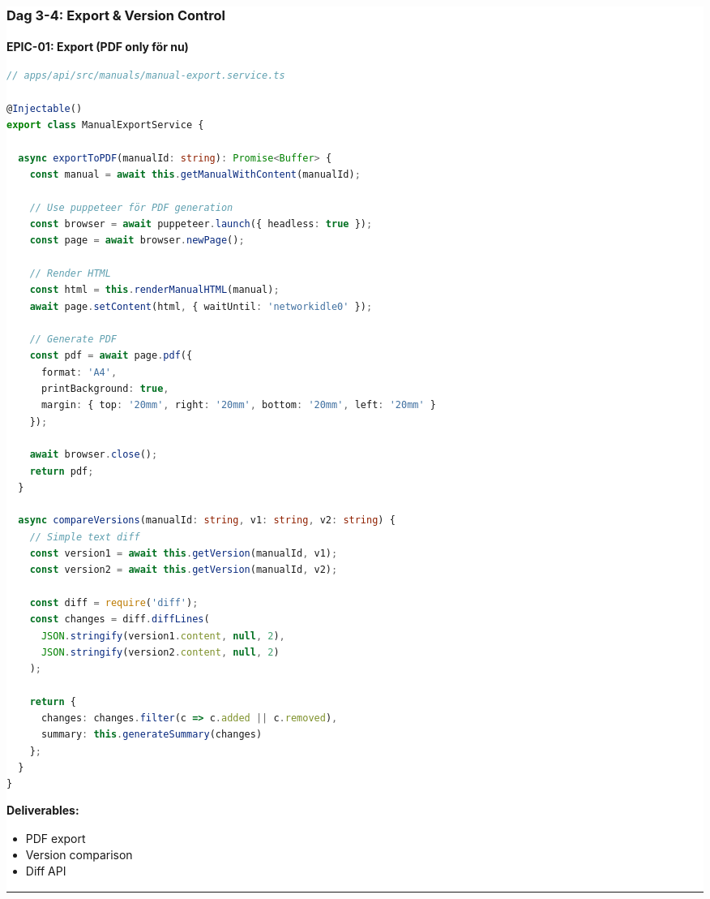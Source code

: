 ### Dag 3-4: Export & Version Control

**EPIC-01: Export (PDF only för nu)**

```typescript
// apps/api/src/manuals/manual-export.service.ts

@Injectable()
export class ManualExportService {
  
  async exportToPDF(manualId: string): Promise<Buffer> {
    const manual = await this.getManualWithContent(manualId);
    
    // Use puppeteer för PDF generation
    const browser = await puppeteer.launch({ headless: true });
    const page = await browser.newPage();
    
    // Render HTML
    const html = this.renderManualHTML(manual);
    await page.setContent(html, { waitUntil: 'networkidle0' });
    
    // Generate PDF
    const pdf = await page.pdf({
      format: 'A4',
      printBackground: true,
      margin: { top: '20mm', right: '20mm', bottom: '20mm', left: '20mm' }
    });
    
    await browser.close();
    return pdf;
  }
  
  async compareVersions(manualId: string, v1: string, v2: string) {
    // Simple text diff
    const version1 = await this.getVersion(manualId, v1);
    const version2 = await this.getVersion(manualId, v2);
    
    const diff = require('diff');
    const changes = diff.diffLines(
      JSON.stringify(version1.content, null, 2),
      JSON.stringify(version2.content, null, 2)
    );
    
    return {
      changes: changes.filter(c => c.added || c.removed),
      summary: this.generateSummary(changes)
    };
  }
}
```

**Deliverables:**
- PDF export
- Version comparison
- Diff API

---